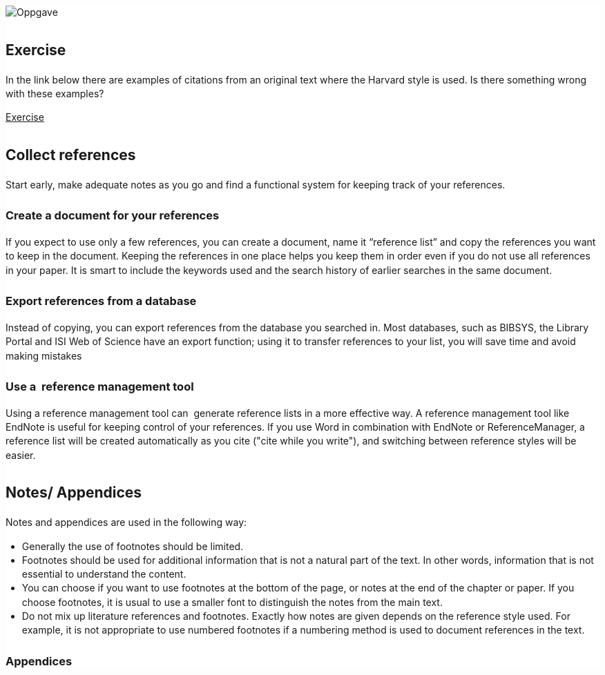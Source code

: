 ![Oppgave](./images/oppgave-hode.gif)

## Exercise

In the link below there are examples of citations from an original text where the Harvard style is used. Is there something wrong with these examples?

[Exercise](show.php?id=41 "Exercise")

## Collect references

Start early, make adequate notes as you go and find a functional system for keeping track of your references.

### ********************************Create a document for your references********************************

If you expect to use only a few references, you can create a document, name it “reference list” and copy the references you want to keep in the document. Keeping the references in one place helps you keep them in order even if you do not use all references in your paper. It is smart to include the keywords used and the search history of earlier searches in the same document.

### ****************Export references from a database****************

Instead of copying, you can export references from the database you searched in. Most databases, such as BIBSYS, the Library Portal and ISI Web of Science have an export function; using it to transfer references to your list, you will save time and avoid making mistakes

### ********Use a  reference management tool********

Using a reference management tool can  generate reference lists in a more effective way. A reference management tool like EndNote is useful for keeping control of your references. If you use Word in combination with EndNote or ReferenceManager, a reference list will be created automatically as you cite ("cite while you write"), and switching between reference styles will be easier.  

## Notes/ Appendices

Notes and appendices are used in the following way:

- Generally the use of footnotes should be limited.
- Footnotes should be used for additional information that is not a natural part of the text. In other words, information that is not essential to understand the content.
- You can choose if you want to use footnotes at the bottom of the page, or notes at the end of the chapter or paper. If you choose footnotes, it is usual to use a smaller font to distinguish the notes from the main text.
- Do not mix up literature references and footnotes. Exactly how notes are given depends on the reference style used. For example, it is not appropriate to use numbered footnotes if a numbering method is used to document references in the text.

### ****Appendices****

